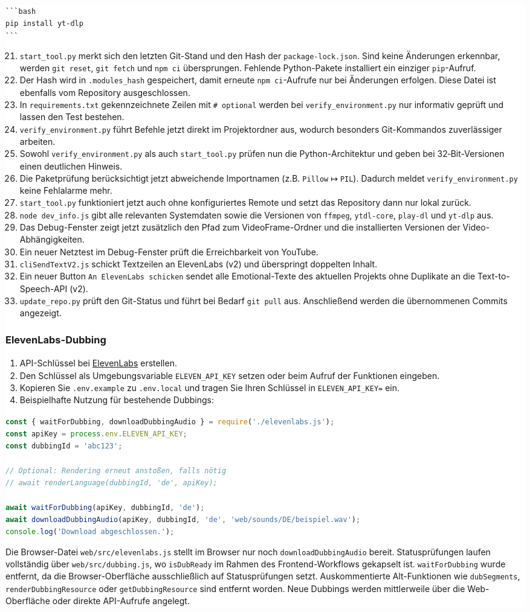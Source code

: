     ```bash
    pip install yt-dlp
    ```
21. `start_tool.py` merkt sich den letzten Git-Stand und den Hash der `package-lock.json`. Sind keine Änderungen erkennbar, werden `git reset`, `git fetch` und `npm ci` übersprungen. Fehlende Python-Pakete installiert ein einziger `pip`-Aufruf.
22. Der Hash wird in `.modules_hash` gespeichert, damit erneute `npm ci`-Aufrufe nur bei Änderungen erfolgen. Diese Datei ist ebenfalls vom Repository ausgeschlossen.
23. In `requirements.txt` gekennzeichnete Zeilen mit `# optional` werden bei `verify_environment.py` nur informativ geprüft und lassen den Test bestehen.
24. `verify_environment.py` führt Befehle jetzt direkt im Projektordner aus, wodurch besonders Git-Kommandos zuverlässiger arbeiten.
25. Sowohl `verify_environment.py` als auch `start_tool.py` prüfen nun die Python-Architektur und geben bei 32‑Bit-Versionen einen deutlichen Hinweis.
26. Die Paketprüfung berücksichtigt jetzt abweichende Importnamen (z.B. `Pillow` ↦ `PIL`). Dadurch meldet `verify_environment.py` keine Fehlalarme mehr.
27. `start_tool.py` funktioniert jetzt auch ohne konfiguriertes Remote und setzt das Repository dann nur lokal zurück.
28. `node dev_info.js` gibt alle relevanten Systemdaten sowie die Versionen von `ffmpeg`, `ytdl-core`, `play-dl` und `yt-dlp` aus.
29. Das Debug-Fenster zeigt jetzt zusätzlich den Pfad zum VideoFrame-Ordner und die installierten Versionen der Video-Abhängigkeiten.
30. Ein neuer Netztest im Debug-Fenster prüft die Erreichbarkeit von YouTube.
31. `cliSendTextV2.js` schickt Textzeilen an ElevenLabs (v2) und überspringt doppelten Inhalt.
32. Ein neuer Button `An ElevenLabs schicken` sendet alle Emotional-Texte des aktuellen Projekts ohne Duplikate an die Text-to-Speech-API (v2).
33. `update_repo.py` prüft den Git-Status und führt bei Bedarf `git pull` aus. Anschließend werden die übernommenen Commits angezeigt.

### ElevenLabs-Dubbing

1. API-Schlüssel bei [ElevenLabs](https://elevenlabs.io) erstellen.
2. Den Schlüssel als Umgebungsvariable `ELEVEN_API_KEY` setzen oder beim Aufruf der Funktionen eingeben.
3. Kopieren Sie `.env.example` zu `.env.local` und tragen Sie Ihren Schlüssel in `ELEVEN_API_KEY=` ein.
4. Beispielhafte Nutzung für bestehende Dubbings:

```javascript
const { waitForDubbing, downloadDubbingAudio } = require('./elevenlabs.js');
const apiKey = process.env.ELEVEN_API_KEY;
const dubbingId = 'abc123';

// Optional: Rendering erneut anstoßen, falls nötig
// await renderLanguage(dubbingId, 'de', apiKey);

await waitForDubbing(apiKey, dubbingId, 'de');
await downloadDubbingAudio(apiKey, dubbingId, 'de', 'web/sounds/DE/beispiel.wav');
console.log('Download abgeschlossen.');
```
Die Browser-Datei `web/src/elevenlabs.js` stellt im Browser nur noch `downloadDubbingAudio` bereit. Statusprüfungen laufen vollständig über `web/src/dubbing.js`, wo `isDubReady` im Rahmen des Frontend-Workflows gekapselt ist. `waitForDubbing` wurde entfernt, da die Browser-Oberfläche ausschließlich auf Statusprüfungen setzt. Auskommentierte Alt-Funktionen wie `dubSegments`, `renderDubbingResource` oder `getDubbingResource` sind entfernt worden. Neue Dubbings werden mittlerweile über die Web-Oberfläche oder direkte API-Aufrufe angelegt.
